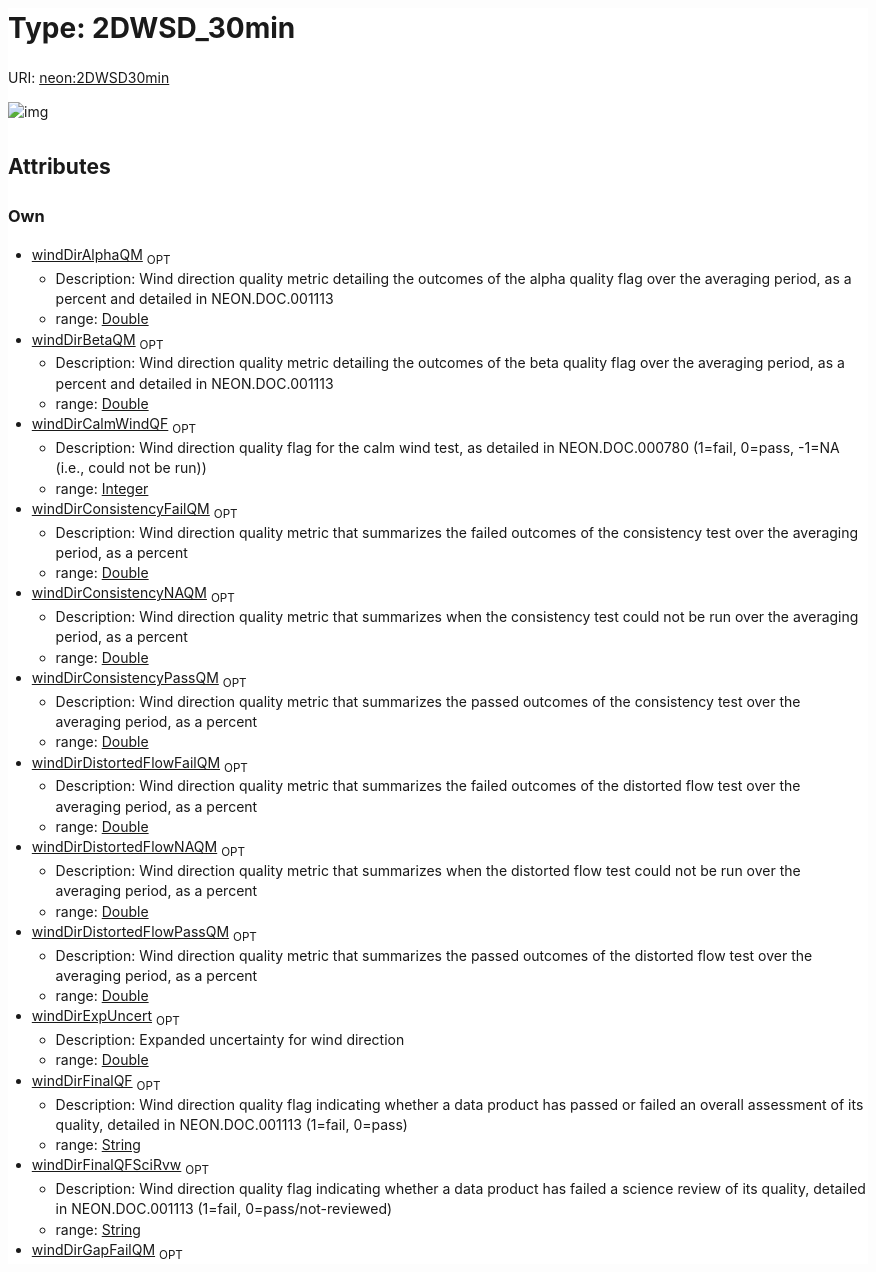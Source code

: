 
# Type: 2DWSD_30min




URI: [neon:2DWSD30min](https://data.neonscience.org/2DWSD30min)


![img](http://yuml.me/diagram/nofunky;dir:TB/class/)

## Attributes


### Own

 * [windDirAlphaQM](windDirAlphaQM.md)  <sub>OPT</sub>
    * Description: Wind direction quality metric detailing the outcomes of the alpha quality flag over the averaging period, as a percent and detailed in NEON.DOC.001113
    * range: [Double](types/Double.md)
 * [windDirBetaQM](windDirBetaQM.md)  <sub>OPT</sub>
    * Description: Wind direction quality metric detailing the outcomes of the beta quality flag over the averaging period, as a percent and detailed in NEON.DOC.001113
    * range: [Double](types/Double.md)
 * [windDirCalmWindQF](windDirCalmWindQF.md)  <sub>OPT</sub>
    * Description: Wind direction quality flag for the calm wind test, as detailed in NEON.DOC.000780 (1=fail, 0=pass, -1=NA (i.e., could not be run))
    * range: [Integer](types/Integer.md)
 * [windDirConsistencyFailQM](windDirConsistencyFailQM.md)  <sub>OPT</sub>
    * Description: Wind direction quality metric that summarizes the failed outcomes of the consistency test over the averaging period, as a percent
    * range: [Double](types/Double.md)
 * [windDirConsistencyNAQM](windDirConsistencyNAQM.md)  <sub>OPT</sub>
    * Description: Wind direction quality metric that summarizes when the consistency test could not be run over the averaging period, as a percent
    * range: [Double](types/Double.md)
 * [windDirConsistencyPassQM](windDirConsistencyPassQM.md)  <sub>OPT</sub>
    * Description: Wind direction quality metric that summarizes the passed outcomes of the consistency test over the averaging period, as a percent
    * range: [Double](types/Double.md)
 * [windDirDistortedFlowFailQM](windDirDistortedFlowFailQM.md)  <sub>OPT</sub>
    * Description: Wind direction quality metric that summarizes the failed outcomes of the distorted flow test over the averaging period, as a percent
    * range: [Double](types/Double.md)
 * [windDirDistortedFlowNAQM](windDirDistortedFlowNAQM.md)  <sub>OPT</sub>
    * Description: Wind direction quality metric that summarizes when the distorted flow test could not be run over the averaging period, as a percent
    * range: [Double](types/Double.md)
 * [windDirDistortedFlowPassQM](windDirDistortedFlowPassQM.md)  <sub>OPT</sub>
    * Description: Wind direction quality metric that summarizes the passed outcomes of the distorted flow test over the averaging period, as a percent
    * range: [Double](types/Double.md)
 * [windDirExpUncert](windDirExpUncert.md)  <sub>OPT</sub>
    * Description: Expanded uncertainty for wind direction
    * range: [Double](types/Double.md)
 * [windDirFinalQF](windDirFinalQF.md)  <sub>OPT</sub>
    * Description: Wind direction quality flag indicating whether a data product has passed or failed an overall assessment of its quality, detailed in NEON.DOC.001113 (1=fail, 0=pass)
    * range: [String](types/String.md)
 * [windDirFinalQFSciRvw](windDirFinalQFSciRvw.md)  <sub>OPT</sub>
    * Description: Wind direction quality flag indicating whether a data product has failed a science review of its quality, detailed in NEON.DOC.001113 (1=fail, 0=pass/not-reviewed)
    * range: [String](types/String.md)
 * [windDirGapFailQM](windDirGapFailQM.md)  <sub>OPT</sub>